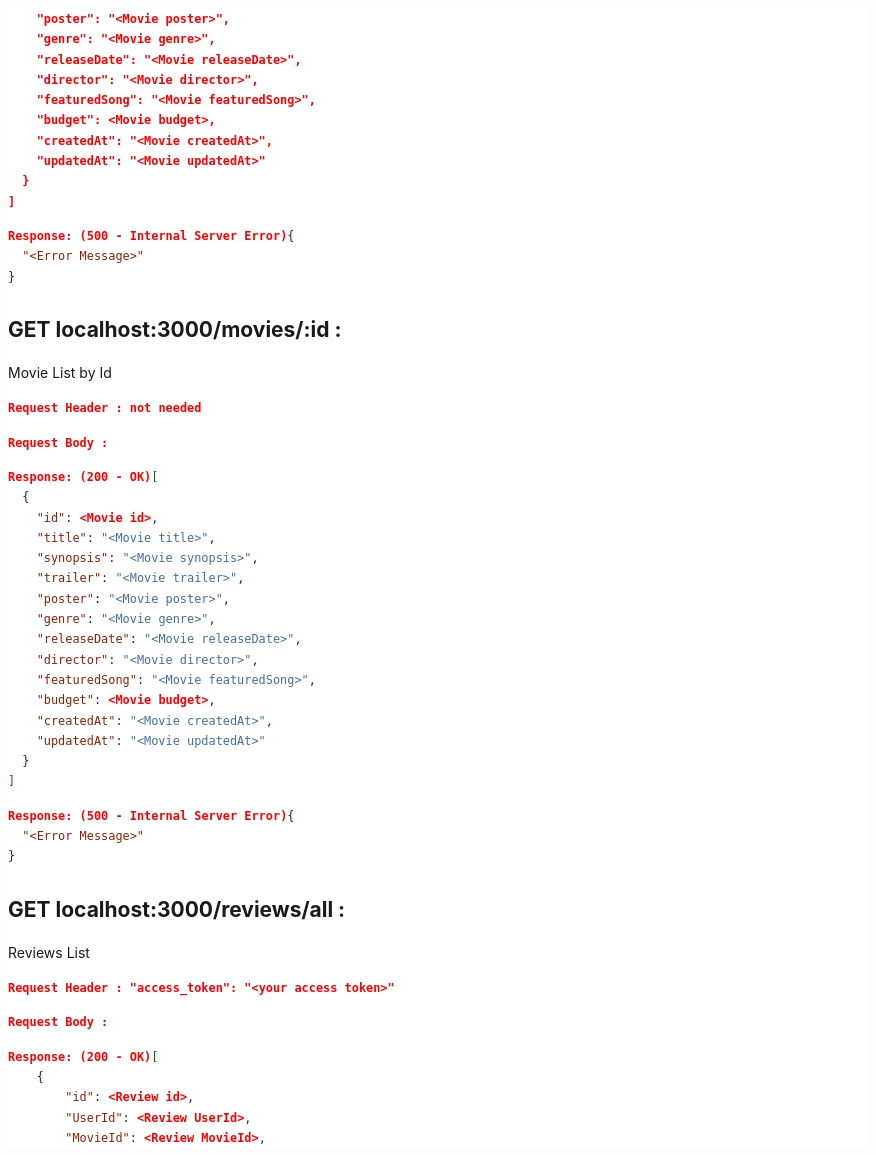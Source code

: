 ```json
    "poster": "<Movie poster>",
    "genre": "<Movie genre>",
    "releaseDate": "<Movie releaseDate>",
    "director": "<Movie director>",
    "featuredSong": "<Movie featuredSong>",
    "budget": <Movie budget>,
    "createdAt": "<Movie createdAt>",
    "updatedAt": "<Movie updatedAt>"
  }
]

```
```json
Response: (500 - Internal Server Error){
  "<Error Message>"
}
```

## GET localhost:3000/movies/:id : 
Movie List by Id
```json
Request Header : not needed
```
```json
Request Body : 
```
```json
Response: (200 - OK)[
  {
    "id": <Movie id>,      
    "title": "<Movie title>",
    "synopsis": "<Movie synopsis>",
    "trailer": "<Movie trailer>",
    "poster": "<Movie poster>",
    "genre": "<Movie genre>",
    "releaseDate": "<Movie releaseDate>",
    "director": "<Movie director>",
    "featuredSong": "<Movie featuredSong>",
    "budget": <Movie budget>,
    "createdAt": "<Movie createdAt>",
    "updatedAt": "<Movie updatedAt>"
  }
]

```
```json
Response: (500 - Internal Server Error){
  "<Error Message>"
}
```

## GET localhost:3000/reviews/all : 
Reviews List 
```json
Request Header : "access_token": "<your access token>"
```
```json
Request Body : 
```
```json
Response: (200 - OK)[
    {
        "id": <Review id>,
        "UserId": <Review UserId>,
        "MovieId": <Review MovieId>,
```